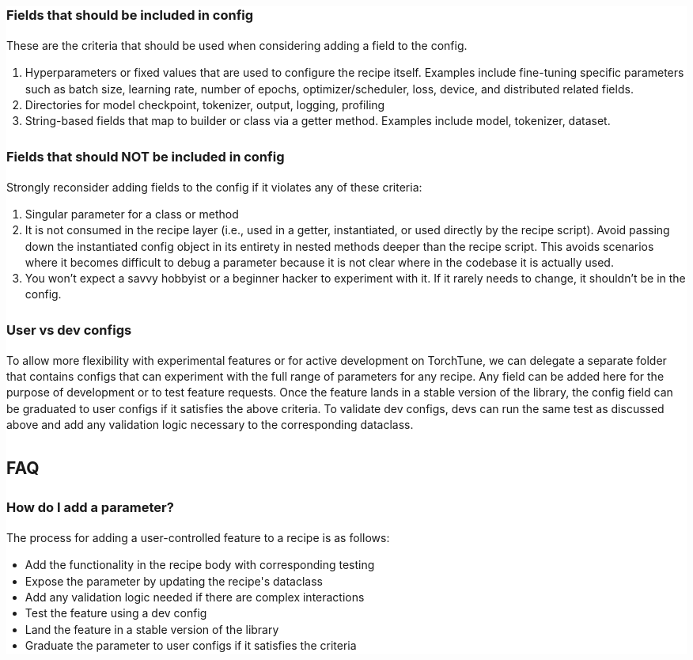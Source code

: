 ### Fields that should be included in config
These are the criteria that should be used when considering adding a field to
the config.
1. Hyperparameters or fixed values that are used to configure the recipe itself.
Examples include fine-tuning specific parameters such as batch size, learning
rate, number of epochs, optimizer/scheduler, loss, device, and distributed
related fields.
2. Directories for model checkpoint, tokenizer, output, logging, profiling
3. String-based fields that map to builder or class via a getter method.
Examples include model, tokenizer, dataset.

### Fields that should NOT be included in config
Strongly reconsider adding fields to the config if it violates any of these
criteria:
1. Singular parameter for a class or method
2. It is not consumed in the recipe layer (i.e., used in a getter, instantiated,
or used directly by the recipe script). Avoid passing down the instantiated
config object in its entirety in nested methods deeper than the recipe script.
This avoids scenarios where it becomes difficult to debug a parameter because
it is not clear where in the codebase it is actually used.
3. You won’t expect a savvy hobbyist or a beginner hacker to experiment with it.
If it rarely needs to change, it shouldn’t be in the config.

### User vs dev configs
To allow more flexibility with experimental features or for active development
on TorchTune, we can delegate a separate folder that contains configs that can
experiment with the full range of parameters for any recipe. Any field can be
added here for the purpose of development or to test feature requests. Once the
feature lands in a stable version of the library, the config field can be
graduated to user configs if it satisfies the above criteria. To validate dev
configs, devs can run the same test as discussed above and add any validation
logic necessary to the corresponding dataclass.

## FAQ
### How do I add a parameter?
The process for adding a user-controlled feature to a recipe is as follows:
- Add the functionality in the recipe body with corresponding testing
- Expose the parameter by updating the recipe's dataclass
- Add any validation logic needed if there are complex interactions
- Test the feature using a dev config
- Land the feature in a stable version of the library
- Graduate the parameter to user configs if it satisfies the criteria
